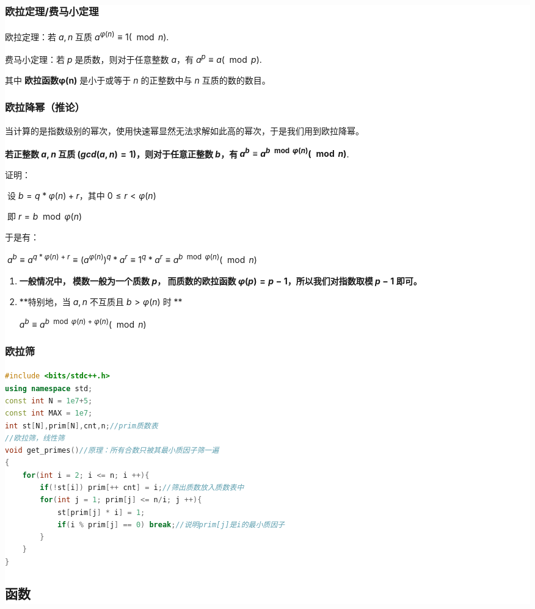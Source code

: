 

### 欧拉定理/费马小定理

欧拉定理：若 $a,n$ 互质 $a^{\varphi(n)} \equiv 1(\mod n)$.

费马小定理：若 $p$ 是质数，则对于任意整数 $a$，有 $a^p \equiv a(\mod p)$.

其中 **欧拉函数φ(n)** 是小于或等于 $n$ 的正整数中与 $n$ 互质的数的数目。



### 欧拉降幂（推论）

当计算的是指数级别的幂次，使用快速幂显然无法求解如此高的幂次，于是我们用到欧拉降幂。

**若正整数 $a, n$ 互质 $(gcd(a, n) = 1)$，则对于任意正整数 $b$，有 $a^b \equiv a^{b\mod\varphi(n)}(\mod n)$**.

证明：

​		设 $b = q * \varphi(n) + r$，其中 $0 \leq r < \varphi(n)$

​		即 $r = b \mod \varphi(n)$

于是有：

​		$a^b \equiv a^{q*\varphi(n) + r} \equiv (a^{\varphi(n)})^q * a^r \equiv 1^q * a^r \equiv a^{b\mod\varphi(n)}(\mod n)$

1. **一般情况中， 模数一般为一个质数 $p$， 而质数的欧拉函数 $\varphi(p) = p - 1$，所以我们对指数取模 $p - 1$ 即可。**

2. **特别地，当 $a,n$ 不互质且 $b > \varphi(n)$ 时 **

    $a^b\equiv a^{b\mod\varphi(n)+\varphi(n)}(\mod n)$



### 欧拉筛

```C++
#include <bits/stdc++.h>
using namespace std;
const int N = 1e7+5;
const int MAX = 1e7;
int st[N],prim[N],cnt,n;//prim质数表
//欧拉筛，线性筛
void get_primes()//原理：所有合数只被其最小质因子筛一遍
{
    for(int i = 2; i <= n; i ++){
        if(!st[i]) prim[++ cnt] = i;//筛出质数放入质数表中
        for(int j = 1; prim[j] <= n/i; j ++){
            st[prim[j] * i] = 1;
            if(i % prim[j] == 0) break;//说明prim[j]是i的最小质因子
        }
    }
}
```



## 函数
